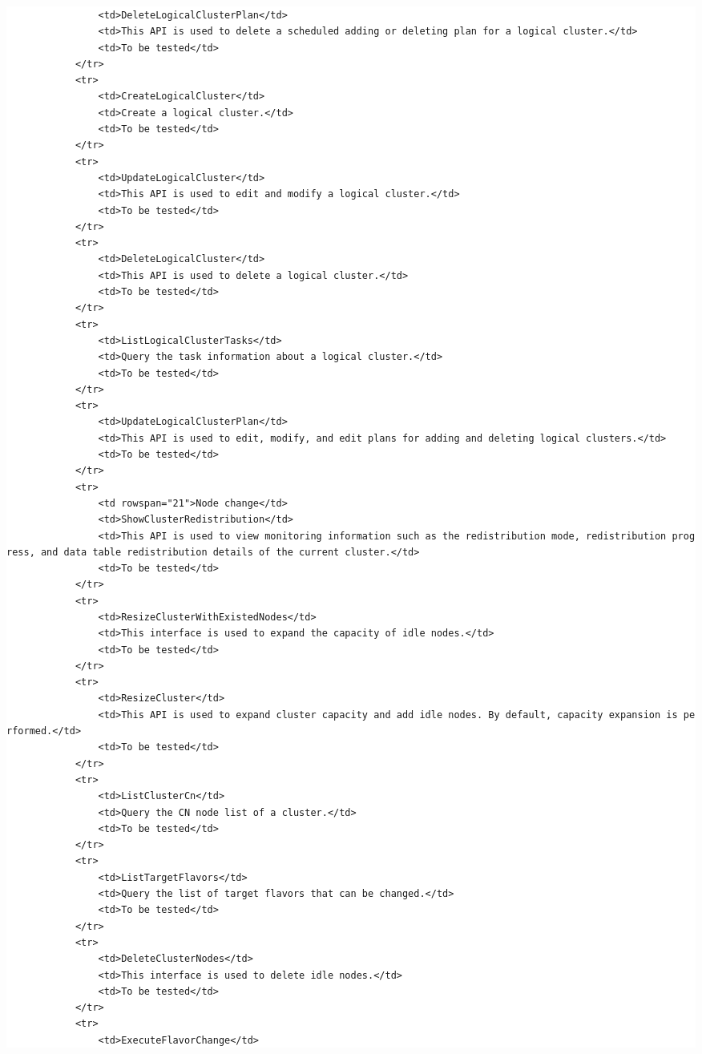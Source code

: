                     <td>DeleteLogicalClusterPlan</td>
                    <td>This API is used to delete a scheduled adding or deleting plan for a logical cluster.</td>
                    <td>To be tested</td>
                </tr>
                <tr>
                    <td>CreateLogicalCluster</td>
                    <td>Create a logical cluster.</td>
                    <td>To be tested</td>
                </tr>
                <tr>
                    <td>UpdateLogicalCluster</td>
                    <td>This API is used to edit and modify a logical cluster.</td>
                    <td>To be tested</td>
                </tr>
                <tr>
                    <td>DeleteLogicalCluster</td>
                    <td>This API is used to delete a logical cluster.</td>
                    <td>To be tested</td>
                </tr>
                <tr>
                    <td>ListLogicalClusterTasks</td>
                    <td>Query the task information about a logical cluster.</td>
                    <td>To be tested</td>
                </tr>
                <tr>
                    <td>UpdateLogicalClusterPlan</td>
                    <td>This API is used to edit, modify, and edit plans for adding and deleting logical clusters.</td>
                    <td>To be tested</td>
                </tr>
                <tr>
                    <td rowspan="21">Node change</td>
                    <td>ShowClusterRedistribution</td>
                    <td>This API is used to view monitoring information such as the redistribution mode, redistribution progress, and data table redistribution details of the current cluster.</td>
                    <td>To be tested</td>
                </tr>
                <tr>
                    <td>ResizeClusterWithExistedNodes</td>
                    <td>This interface is used to expand the capacity of idle nodes.</td>
                    <td>To be tested</td>
                </tr>
                <tr>
                    <td>ResizeCluster</td>
                    <td>This API is used to expand cluster capacity and add idle nodes. By default, capacity expansion is performed.</td>
                    <td>To be tested</td>
                </tr>
                <tr>
                    <td>ListClusterCn</td>
                    <td>Query the CN node list of a cluster.</td>
                    <td>To be tested</td>
                </tr>
                <tr>
                    <td>ListTargetFlavors</td>
                    <td>Query the list of target flavors that can be changed.</td>
                    <td>To be tested</td>
                </tr>
                <tr>
                    <td>DeleteClusterNodes</td>
                    <td>This interface is used to delete idle nodes.</td>
                    <td>To be tested</td>
                </tr>
                <tr>
                    <td>ExecuteFlavorChange</td>